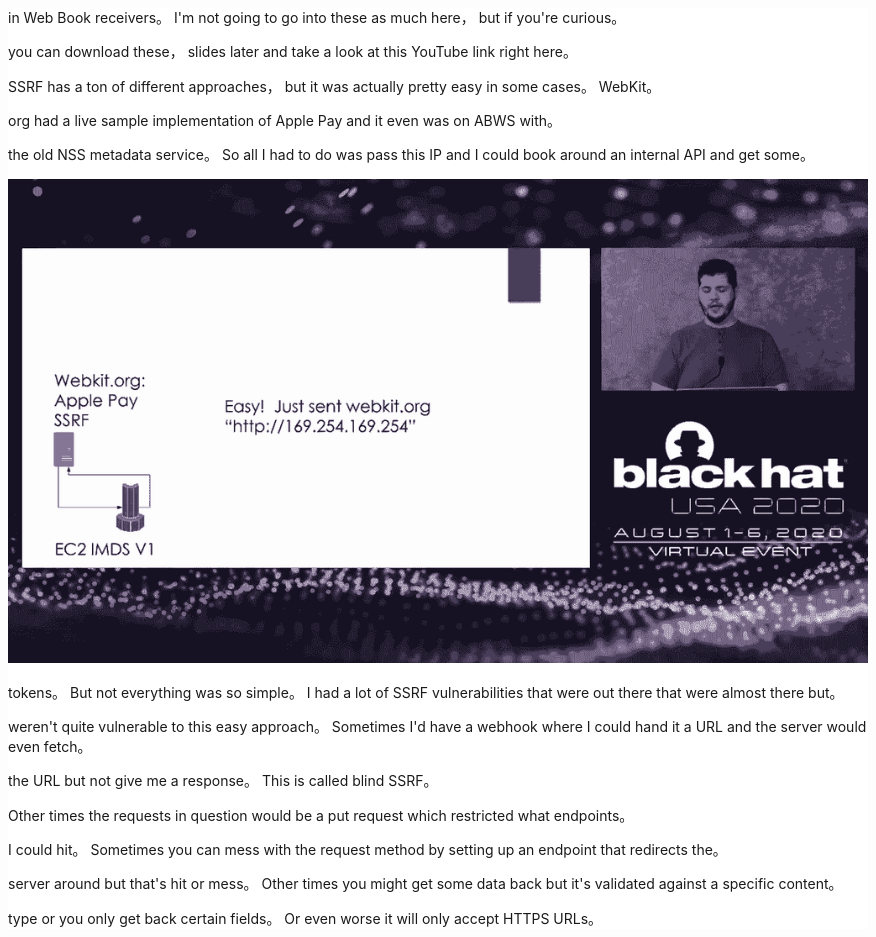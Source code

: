  in Web Book receivers。 I'm not going to go into these as much here， but if you're curious。

 you can download these， slides later and take a look at this YouTube link right here。

 SSRF has a ton of different approaches， but it was actually pretty easy in some cases。 WebKit。

org had a live sample implementation of Apple Pay and it even was on ABWS with。

 the old NSS metadata service。 So all I had to do was pass this IP and I could book around an internal API and get some。



![](img/10adad4f2dc120649a1eaa50029e4648_5.png)

 tokens。 But not everything was so simple。 I had a lot of SSRF vulnerabilities that were out there that were almost there but。

 weren't quite vulnerable to this easy approach。 Sometimes I'd have a webhook where I could hand it a URL and the server would even fetch。

 the URL but not give me a response。 This is called blind SSRF。

 Other times the requests in question would be a put request which restricted what endpoints。

 I could hit。 Sometimes you can mess with the request method by setting up an endpoint that redirects the。

 server around but that's hit or mess。 Other times you might get some data back but it's validated against a specific content。

 type or you only get back certain fields。 Or even worse it will only accept HTTPS URLs。
